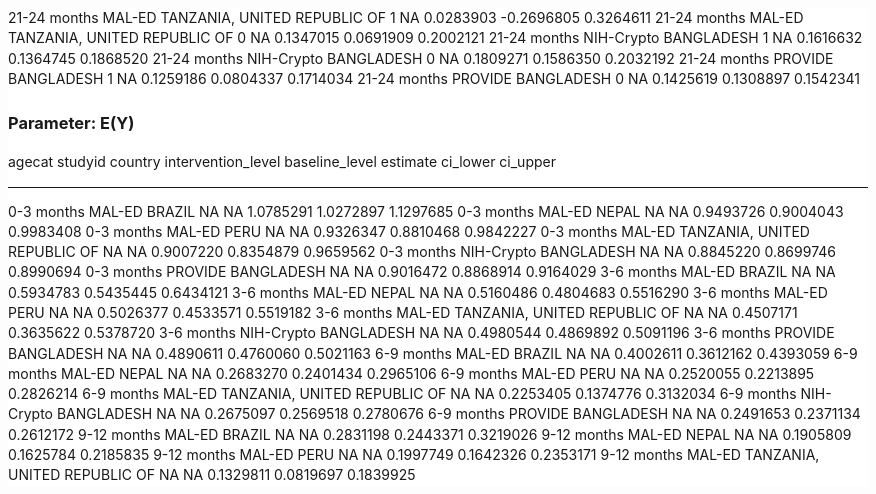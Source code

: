 21-24 months   MAL-ED       TANZANIA, UNITED REPUBLIC OF   1                    NA                0.0283903   -0.2696805   0.3264611
21-24 months   MAL-ED       TANZANIA, UNITED REPUBLIC OF   0                    NA                0.1347015    0.0691909   0.2002121
21-24 months   NIH-Crypto   BANGLADESH                     1                    NA                0.1616632    0.1364745   0.1868520
21-24 months   NIH-Crypto   BANGLADESH                     0                    NA                0.1809271    0.1586350   0.2032192
21-24 months   PROVIDE      BANGLADESH                     1                    NA                0.1259186    0.0804337   0.1714034
21-24 months   PROVIDE      BANGLADESH                     0                    NA                0.1425619    0.1308897   0.1542341


### Parameter: E(Y)


agecat         studyid      country                        intervention_level   baseline_level     estimate    ci_lower    ci_upper
-------------  -----------  -----------------------------  -------------------  ---------------  ----------  ----------  ----------
0-3 months     MAL-ED       BRAZIL                         NA                   NA                1.0785291   1.0272897   1.1297685
0-3 months     MAL-ED       NEPAL                          NA                   NA                0.9493726   0.9004043   0.9983408
0-3 months     MAL-ED       PERU                           NA                   NA                0.9326347   0.8810468   0.9842227
0-3 months     MAL-ED       TANZANIA, UNITED REPUBLIC OF   NA                   NA                0.9007220   0.8354879   0.9659562
0-3 months     NIH-Crypto   BANGLADESH                     NA                   NA                0.8845220   0.8699746   0.8990694
0-3 months     PROVIDE      BANGLADESH                     NA                   NA                0.9016472   0.8868914   0.9164029
3-6 months     MAL-ED       BRAZIL                         NA                   NA                0.5934783   0.5435445   0.6434121
3-6 months     MAL-ED       NEPAL                          NA                   NA                0.5160486   0.4804683   0.5516290
3-6 months     MAL-ED       PERU                           NA                   NA                0.5026377   0.4533571   0.5519182
3-6 months     MAL-ED       TANZANIA, UNITED REPUBLIC OF   NA                   NA                0.4507171   0.3635622   0.5378720
3-6 months     NIH-Crypto   BANGLADESH                     NA                   NA                0.4980544   0.4869892   0.5091196
3-6 months     PROVIDE      BANGLADESH                     NA                   NA                0.4890611   0.4760060   0.5021163
6-9 months     MAL-ED       BRAZIL                         NA                   NA                0.4002611   0.3612162   0.4393059
6-9 months     MAL-ED       NEPAL                          NA                   NA                0.2683270   0.2401434   0.2965106
6-9 months     MAL-ED       PERU                           NA                   NA                0.2520055   0.2213895   0.2826214
6-9 months     MAL-ED       TANZANIA, UNITED REPUBLIC OF   NA                   NA                0.2253405   0.1374776   0.3132034
6-9 months     NIH-Crypto   BANGLADESH                     NA                   NA                0.2675097   0.2569518   0.2780676
6-9 months     PROVIDE      BANGLADESH                     NA                   NA                0.2491653   0.2371134   0.2612172
9-12 months    MAL-ED       BRAZIL                         NA                   NA                0.2831198   0.2443371   0.3219026
9-12 months    MAL-ED       NEPAL                          NA                   NA                0.1905809   0.1625784   0.2185835
9-12 months    MAL-ED       PERU                           NA                   NA                0.1997749   0.1642326   0.2353171
9-12 months    MAL-ED       TANZANIA, UNITED REPUBLIC OF   NA                   NA                0.1329811   0.0819697   0.1839925